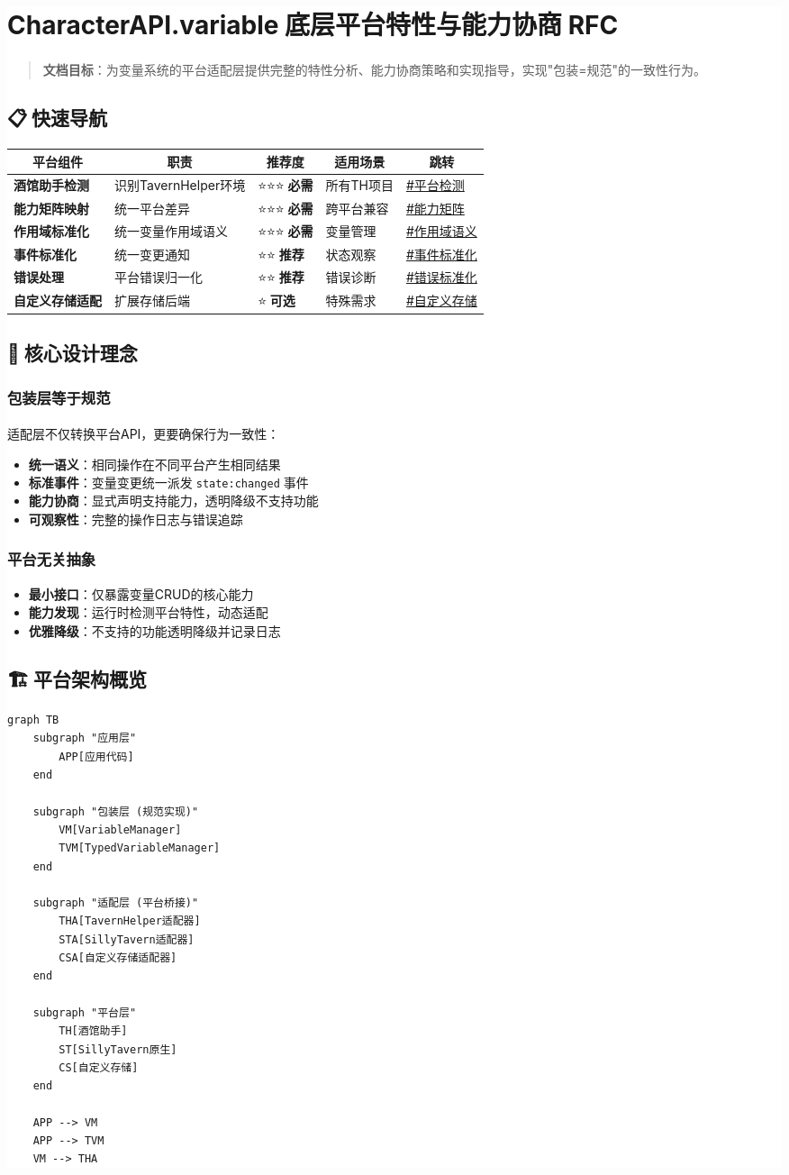 # CharacterAPI.variable 底层平台特性与能力协商 RFC

> **文档目标**：为变量系统的平台适配层提供完整的特性分析、能力协商策略和实现指导，实现"包装=规范"的一致性行为。

## 📋 快速导航

| 平台组件 | 职责 | 推荐度 | 适用场景 | 跳转 |
|----------|------|--------|----------|------|
| **酒馆助手检测** | 识别TavernHelper环境 | ⭐⭐⭐ **必需** | 所有TH项目 | [#平台检测](#平台检测与识别) |
| **能力矩阵映射** | 统一平台差异 | ⭐⭐⭐ **必需** | 跨平台兼容 | [#能力矩阵](#能力矩阵与差异映射) |
| **作用域标准化** | 统一变量作用域语义 | ⭐⭐⭐ **必需** | 变量管理 | [#作用域语义](#标准作用域语义) |
| **事件标准化** | 统一变更通知 | ⭐⭐ **推荐** | 状态观察 | [#事件标准化](#标准化事件与日志) |
| **错误处理** | 平台错误归一化 | ⭐⭐ **推荐** | 错误诊断 | [#错误标准化](#降级与异常标准化) |
| **自定义存储适配** | 扩展存储后端 | ⭐ **可选** | 特殊需求 | [#自定义存储](#自定义存储适配) |

## 🎯 核心设计理念

### 包装层等于规范
适配层不仅转换平台API，更要确保行为一致性：
- **统一语义**：相同操作在不同平台产生相同结果
- **标准事件**：变量变更统一派发 `state:changed` 事件
- **能力协商**：显式声明支持能力，透明降级不支持功能
- **可观察性**：完整的操作日志与错误追踪

### 平台无关抽象
- **最小接口**：仅暴露变量CRUD的核心能力
- **能力发现**：运行时检测平台特性，动态适配
- **优雅降级**：不支持的功能透明降级并记录日志

## 🏗️ 平台架构概览

```mermaid
graph TB
    subgraph "应用层"
        APP[应用代码]
    end
    
    subgraph "包装层 (规范实现)"
        VM[VariableManager]
        TVM[TypedVariableManager]
    end
    
    subgraph "适配层 (平台桥接)"
        THA[TavernHelper适配器]
        STA[SillyTavern适配器] 
        CSA[自定义存储适配器]
    end
    
    subgraph "平台层"
        TH[酒馆助手]
        ST[SillyTavern原生]
        CS[自定义存储]
    end
    
    APP --> VM
    APP --> TVM
    VM --> THA
```